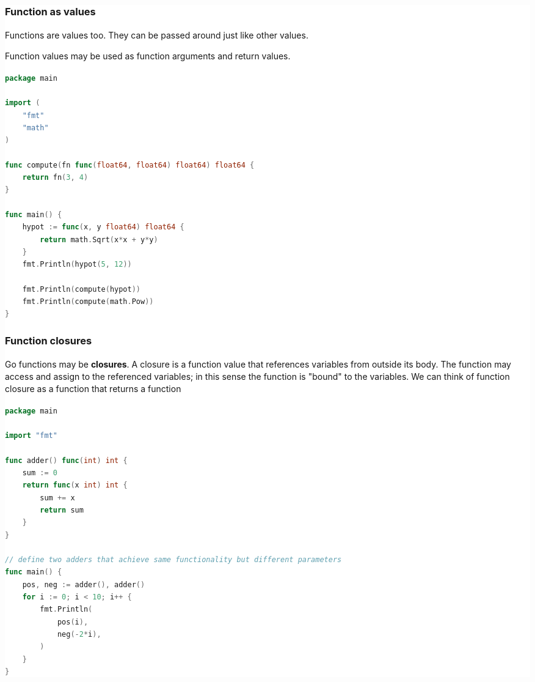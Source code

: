 ### Function as values
Functions are values too. They can be passed around just like other values.

Function values may be used as function arguments and return values.

```go
package main

import (
	"fmt"
	"math"
)

func compute(fn func(float64, float64) float64) float64 {
	return fn(3, 4)
}

func main() {
	hypot := func(x, y float64) float64 {
		return math.Sqrt(x*x + y*y)
	}
	fmt.Println(hypot(5, 12))

	fmt.Println(compute(hypot))
	fmt.Println(compute(math.Pow))
}
```

### Function closures
Go functions may be **closures**. A closure is a function value that references variables from outside its body. The function may access and assign to the referenced variables; in this sense the function is "bound" to the variables. We can think of function closure as a function that returns a function
```go
package main

import "fmt"

func adder() func(int) int {
	sum := 0
	return func(x int) int {
		sum += x
		return sum
	}
}

// define two adders that achieve same functionality but different parameters
func main() {
	pos, neg := adder(), adder()
	for i := 0; i < 10; i++ {
		fmt.Println(
			pos(i),
			neg(-2*i),
		)
	}
}
```
